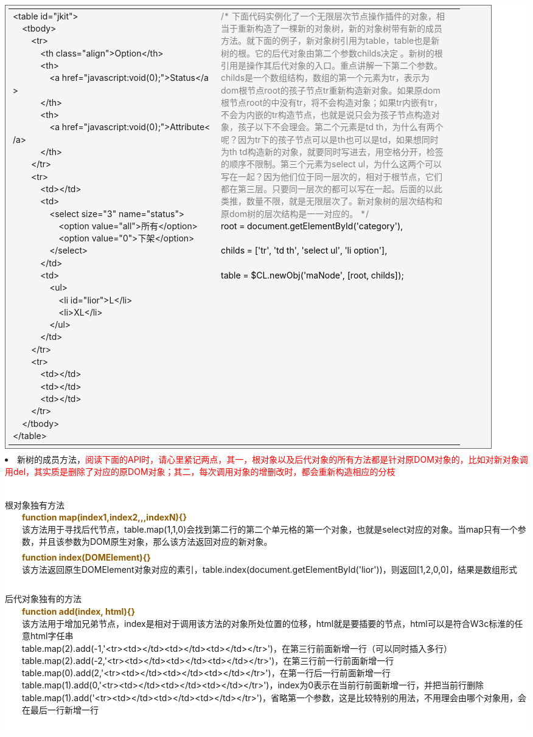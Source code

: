 <table style="background:none repeat scroll 0 0 #f5f5f5;border:1px solid #666666;padding:5px;margin:8px 0px;width:93%">
<tbody>
<tr>
<td style="vertical-align:top" width="328px">
&lt;table id=&quot;jkit&quot;&gt;<br>    &lt;tbody&gt;<br>        &lt;tr&gt;<br>            &lt;th class=&quot;align&quot;&gt;Option&lt;/th&gt;<br>            &lt;th&gt;<br>                &lt;a href=&quot;javascript:void(0);&quot;&gt;Status&lt;/a&gt;<br>            &lt;/th&gt;<br>            &lt;th&gt;<br>                &lt;a href=&quot;javascript:void(0);&quot;&gt;Attribute&lt;/a&gt;<br>            &lt;/th&gt;<br>        &lt;/tr&gt;<br>        &lt;tr&gt;<br>            &lt;td&gt;&lt;/td&gt;<br>            &lt;td&gt;<br>                &lt;select size=&quot;3&quot; name=&quot;status&quot;&gt;<br>                    &lt;option value=&quot;all&quot;&gt;所有&lt;/option&gt;<br>                    &lt;option value=&quot;0&quot;&gt;下架&lt;/option&gt;<br>                &lt;/select&gt;<br>            &lt;/td&gt;<br>            &lt;td&gt;<br>                &lt;ul&gt;<br>                    &lt;li id=&quot;lior&quot;&gt;L&lt;/li&gt;<br>                    &lt;li&gt;XL&lt;/li&gt;<br>                &lt;/ul&gt;<br>            &lt;/td&gt;<br>        &lt;/tr&gt;<br>        &lt;tr&gt;<br>            &lt;td&gt;&lt;/td&gt;<br>            &lt;td&gt;&lt;/td&gt;<br>            &lt;td&gt;&lt;/td&gt;<br>        &lt;/tr&gt;<br>    &lt;/tbody&gt;<br>&lt;/table&gt;
                        </td>
<td style="vertical-align:top" width="368px">
						    <span style="color:#818181">/* 下面代码实例化了一个无限层次节点操作插件的对象，相当于重新构造了一棵新的对象树，新的对象树带有新的成员方法。就下面的例子，新对象树引用为table，table也是新树的根。它的后代对象由第二个参数childs决定 。新树的根引用是操作其后代对象的入口。重点讲解一下第二个参数。childs是一个数组结构，数组的第一个元素为tr，表示为dom根节点root的孩子节点tr重新构造新对象。如果原dom根节点root的中没有tr，将不会构造对象；如果tr内嵌有tr，不会为内嵌的tr构造节点，也就是说只会为孩子节点构造对象，孩子以下不会理会。第二个元素是td th，为什么有两个呢？因为tr下的孩子节点可以是th也可以是td，如果想同时为th td构造新的对象，就要同时写进去，用空格分开，检签的顺序不限制。第三个元素为select ul，为什么这两个可以写在一起？因为他们位于同一层次的，相对于根节点，它们都在第三层。只要同一层次的都可以写在一起。后面的以此类推，数量不限，就是无限层次了。新对象树的层次结构和原dom树的层次结构是一一对应的。 */</span><br>
							<span style="color:#030303">root = document.getElementById('category'), <br><br></span>
							<span style="color:#030303">childs = ['tr', 'td th', 'select ul', 'li option'],<br><br></span>
							<span style="color:#030303">table = $CL.newObj('maNode', [root, childs]);						</span>
						</td>
<td> </td>
</tr>
</tbody>
</table>
</li>
<li style="padding-bottom:12px">
			    新树的成员方法，<span style="color:red">阅读下面的API时，请心里紧记两点，其一，根对象以及后代对象的所有方法都是针对原DOM对象的，比如对新对象调用del，其实质是删除了对应的原DOM对象；其二，每次调用对象的增删改时，都会重新构造相应的分枝</span><br><br>
				<dl>
				    <dt>根对象独有方法</dt>
				    <dd style="margin-left:28px;margin-bottom:5px">
					    <span style="color:#8f5b00;font-weight:bold">function map(index1,index2,,,indexN){}</span><br>
						该方法用于寻找后代节点，table.map(1,1,0)会找到第二行的第二个单元格的第一个对象，也就是select对应的对象。当map只有一个参数，并且该参数为DOM原生对象，那么该方法返回对应的新对象。
					</dd>
					<dd style="margin-left:28px;margin-bottom:5px">
					    <span style="color:#8f5b00;font-weight:bold">function index(DOMElement){}</span><br>
						该方法返回原生DOMElement对象对应的素引，table.index(document.getElementById('lior'))，则返回[1,2,0,0]，结果是数组形式
					</dd>
					<dt style="margin-top:28px">后代对象独有的方法</dt>
				    <dd style="margin-left:28px;margin-bottom:8px">
					    <span style="color:#8f5b00;font-weight:bold">function add(index, html){}</span><br>
						该方法用于增加兄弟节点，index是相对于调用该方法的对象所处位置的位移，html就是要插要的节点，html可以是符合W3c标淮的任意html字任串<br>
						table.map(2).add(-1,&#39;&lt;tr&gt;&lt;td&gt;&lt;/td&gt;&lt;td&gt;&lt;/td&gt;&lt;td&gt;&lt;/td&gt;&lt;/tr&gt;&#39;)，在第三行前面新增一行（可以同时插入多行）<br>
						table.map(2).add(-2,&#39;&lt;tr&gt;&lt;td&gt;&lt;/td&gt;&lt;td&gt;&lt;/td&gt;&lt;td&gt;&lt;/td&gt;&lt;/tr&gt;&#39;)，在第三行前一行前面新增一行<br>
						table.map(0).add(2,&#39;&lt;tr&gt;&lt;td&gt;&lt;/td&gt;&lt;td&gt;&lt;/td&gt;&lt;td&gt;&lt;/td&gt;&lt;/tr&gt;&#39;)，在第一行后一行前面新增一行<br>
						table.map(1).add(0,&#39;&lt;tr&gt;&lt;td&gt;&lt;/td&gt;&lt;td&gt;&lt;/td&gt;&lt;td&gt;&lt;/td&gt;&lt;/tr&gt;&#39;)，index为0表示在当前行前面新增一行，并把当前行删除<br>
						table.map(1).add(&#39;&lt;tr&gt;&lt;td&gt;&lt;/td&gt;&lt;td&gt;&lt;/td&gt;&lt;td&gt;&lt;/td&gt;&lt;/tr&gt;&#39;)，省略第一个参数，这是比较特别的用法，不用理会由哪个对象用，会在最后一行新增一行<br>